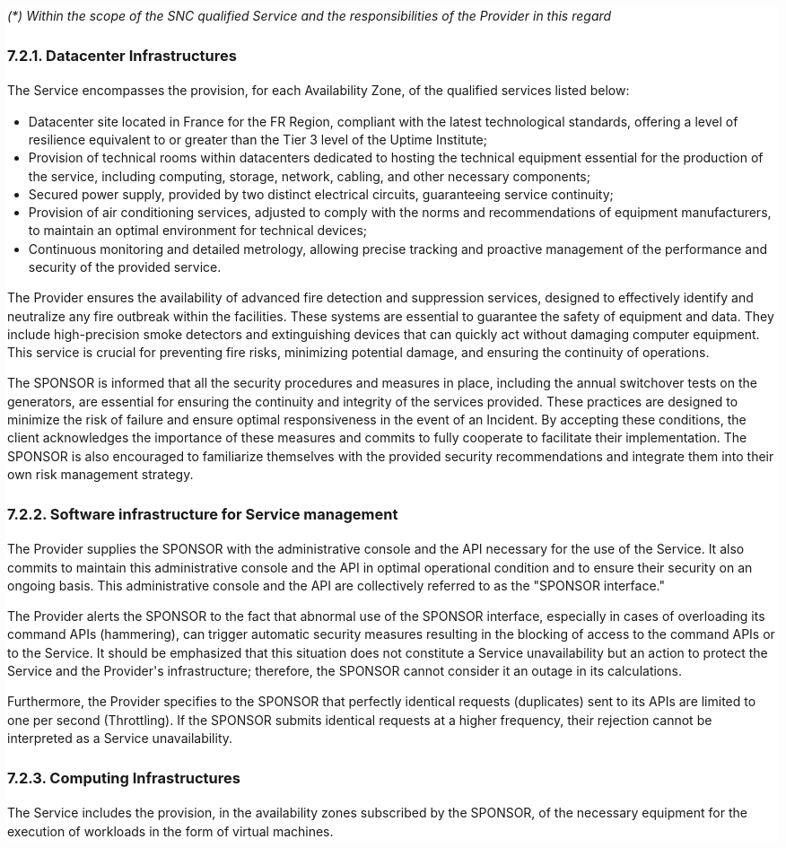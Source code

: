_(*) Within the scope of the SNC qualified Service and the responsibilities of the Provider in this regard_

### 7.2.1. Datacenter Infrastructures
The Service encompasses the provision, for each Availability Zone, of the qualified services listed below:

- Datacenter site located in France for the FR Region, compliant with the latest technological standards, offering a level of resilience equivalent to or greater than the Tier 3 level of the Uptime Institute;
- Provision of technical rooms within datacenters dedicated to hosting the technical equipment essential for the production of the service, including computing, storage, network, cabling, and other necessary components;
- Secured power supply, provided by two distinct electrical circuits, guaranteeing service continuity;
- Provision of air conditioning services, adjusted to comply with the norms and recommendations of equipment manufacturers, to maintain an optimal environment for technical devices;
- Continuous monitoring and detailed metrology, allowing precise tracking and proactive management of the performance and security of the provided service.

The Provider ensures the availability of advanced fire detection and suppression services, designed to effectively identify and neutralize any fire outbreak within the facilities. These systems are essential to guarantee the safety of equipment and data. They include high-precision smoke detectors and extinguishing devices that can quickly act without damaging computer equipment. This service is crucial for preventing fire risks, minimizing potential damage, and ensuring the continuity of operations.

The SPONSOR is informed that all the security procedures and measures in place, including the annual switchover tests on the generators, are essential for ensuring the continuity and integrity of the services provided. These practices are designed to minimize the risk of failure and ensure optimal responsiveness in the event of an Incident. By accepting these conditions, the client acknowledges the importance of these measures and commits to fully cooperate to facilitate their implementation. The SPONSOR is also encouraged to familiarize themselves with the provided security recommendations and integrate them into their own risk management strategy.

### 7.2.2. Software infrastructure for Service management
The Provider supplies the SPONSOR with the administrative console and the API necessary for the use of the Service. It also commits to maintain this administrative console and the API in optimal operational condition and to ensure their security on an ongoing basis.
This administrative console and the API are collectively referred to as the "SPONSOR interface."

The Provider alerts the SPONSOR to the fact that abnormal use of the SPONSOR interface, especially in cases of overloading its command APIs (hammering), can trigger automatic security measures resulting in the blocking of access to the command APIs or to the Service. It should be emphasized that this situation does not constitute a Service unavailability but an action to protect the Service and the Provider's infrastructure; therefore, the SPONSOR cannot consider it an outage in its calculations.

Furthermore, the Provider specifies to the SPONSOR that perfectly identical requests (duplicates) sent to its APIs are limited to one per second (Throttling). If the SPONSOR submits identical requests at a higher frequency, their rejection cannot be interpreted as a Service unavailability.

### 7.2.3. Computing Infrastructures
The Service includes the provision, in the availability zones subscribed by the SPONSOR, of the necessary equipment for
the execution of workloads in the form of virtual machines.
